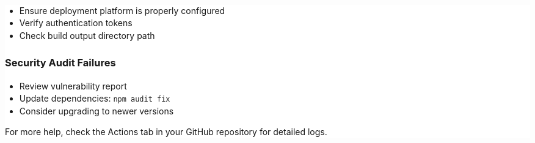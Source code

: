 - Ensure deployment platform is properly configured
- Verify authentication tokens
- Check build output directory path

### Security Audit Failures

- Review vulnerability report
- Update dependencies: `npm audit fix`
- Consider upgrading to newer versions

For more help, check the Actions tab in your GitHub repository for detailed logs.
